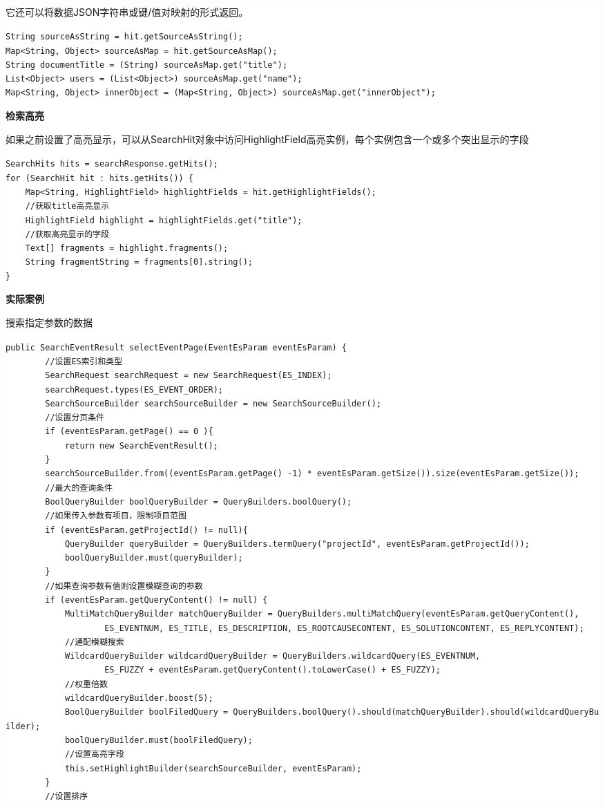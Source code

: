 它还可以将数据JSON字符串或键/值对映射的形式返回。

```text
String sourceAsString = hit.getSourceAsString();
Map<String, Object> sourceAsMap = hit.getSourceAsMap();
String documentTitle = (String) sourceAsMap.get("title");
List<Object> users = (List<Object>) sourceAsMap.get("name");
Map<String, Object> innerObject = (Map<String, Object>) sourceAsMap.get("innerObject");
```

**检索高亮**

如果之前设置了高亮显示，可以从SearchHit对象中访问HighlightField高亮实例，每个实例包含一个或多个突出显示的字段

```text
SearchHits hits = searchResponse.getHits();
for (SearchHit hit : hits.getHits()) {
    Map<String, HighlightField> highlightFields = hit.getHighlightFields();
    //获取title高亮显示
    HighlightField highlight = highlightFields.get("title"); 
    //获取高亮显示的字段
    Text[] fragments = highlight.fragments();  
    String fragmentString = fragments[0].string();
}
```

**实际案例**

搜索指定参数的数据

```text
public SearchEventResult selectEventPage(EventEsParam eventEsParam) {
        //设置ES索引和类型
        SearchRequest searchRequest = new SearchRequest(ES_INDEX);
        searchRequest.types(ES_EVENT_ORDER);
        SearchSourceBuilder searchSourceBuilder = new SearchSourceBuilder();
        //设置分页条件
        if (eventEsParam.getPage() == 0 ){
            return new SearchEventResult();
        }
        searchSourceBuilder.from((eventEsParam.getPage() -1) * eventEsParam.getSize()).size(eventEsParam.getSize());
        //最大的查询条件
        BoolQueryBuilder boolQueryBuilder = QueryBuilders.boolQuery();
        //如果传入参数有项目，限制项目范围
        if (eventEsParam.getProjectId() != null){
            QueryBuilder queryBuilder = QueryBuilders.termQuery("projectId", eventEsParam.getProjectId());
            boolQueryBuilder.must(queryBuilder);
        }
        //如果查询参数有值则设置模糊查询的参数
        if (eventEsParam.getQueryContent() != null) {
            MultiMatchQueryBuilder matchQueryBuilder = QueryBuilders.multiMatchQuery(eventEsParam.getQueryContent(),
                    ES_EVENTNUM, ES_TITLE, ES_DESCRIPTION, ES_ROOTCAUSECONTENT, ES_SOLUTIONCONTENT, ES_REPLYCONTENT);
            //通配模糊搜索
            WildcardQueryBuilder wildcardQueryBuilder = QueryBuilders.wildcardQuery(ES_EVENTNUM,
                    ES_FUZZY + eventEsParam.getQueryContent().toLowerCase() + ES_FUZZY);
            //权重倍数
            wildcardQueryBuilder.boost(5);
            BoolQueryBuilder boolFiledQuery = QueryBuilders.boolQuery().should(matchQueryBuilder).should(wildcardQueryBuilder);
            boolQueryBuilder.must(boolFiledQuery);
            //设置高亮字段
            this.setHighlightBuilder(searchSourceBuilder, eventEsParam);
        }
        //设置排序
```